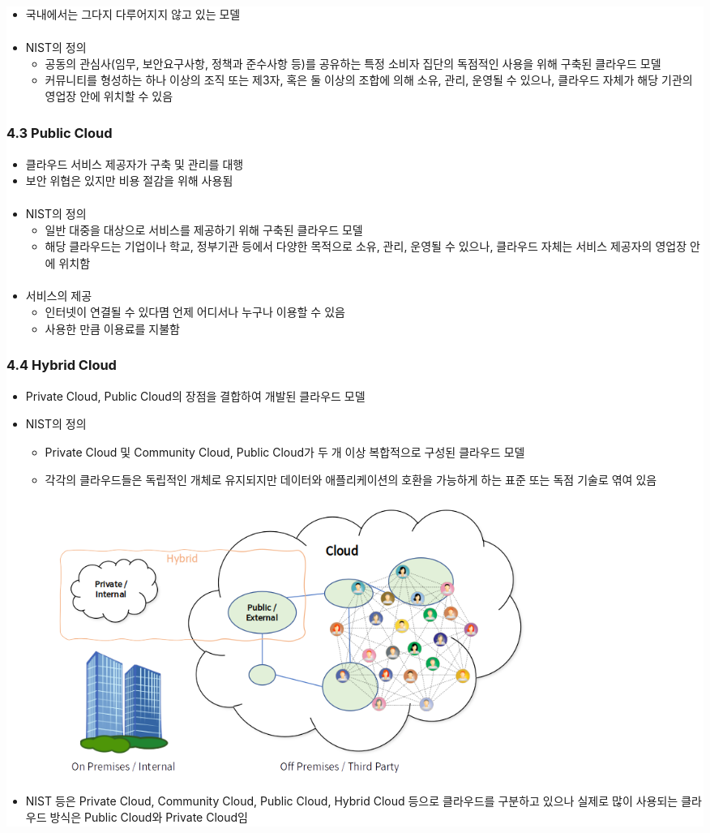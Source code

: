 - 국내에서는 그다지 다루어지지 않고 있는 모델
<br><br>
- NIST의 정의
    - 공동의 관심사(임무, 보안요구사항, 정책과 준수사항 등)를 공유하는 특정 소비자 집단의 독점적인 사용을 위해 구축된 클라우드 모델
    - 커뮤니티를 형성하는 하나 이상의 조직 또는 제3자, 혹은 둘 이상의 조합에 의해 소유, 관리, 운영될 수 있으나, 클라우드 자체가 해당 기관의 영업장 안에 위치할 수 있음

### 4.3 Public Cloud

- 클라우드 서비스 제공자가 구축 및 관리를 대행
- 보안 위협은 있지만 비용 절감을 위해 사용됨
<br><br>
- NIST의 정의
    - 일반 대중을 대상으로 서비스를 제공하기 위해 구축된 클라우드 모델
    - 해당 클라우드는 기업이나 학교, 정부기관 등에서 다양한 목적으로 소유, 관리, 운영될 수 있으나, 클라우드 자체는 서비스 제공자의 영업장 안에 위치함
<br><br>
- 서비스의 제공
    - 인터넷이 연결될 수 있다몀 언제 어디서나 누구나 이용할 수 있음
    - 사용한 만큼 이용료를 지불함

### 4.4 Hybrid Cloud

- Private Cloud, Public Cloud의 장점을 결합하여 개발된 클라우드 모델

- NIST의 정의
    - Private Cloud 및 Community Cloud, Public Cloud가 두 개 이상 복합적으로 구성된 클라우드 모델
    - 각각의 클라우드들은 독립적인 개체로 유지되지만 데이터와 애플리케이션의 호환을 가능하게 하는 표준 또는 독점 기술로 엮여 있음

        <img src='/materials/images/cloud/S04-01-01-01_01-007.png' width="600"/><br>

- NIST 등은 Private Cloud, Community Cloud, Public Cloud, Hybrid Cloud 등으로 클라우드를 구분하고 있으나 실제로 많이 사용되는 클라우드 방식은 Public Cloud와 Private Cloud임
